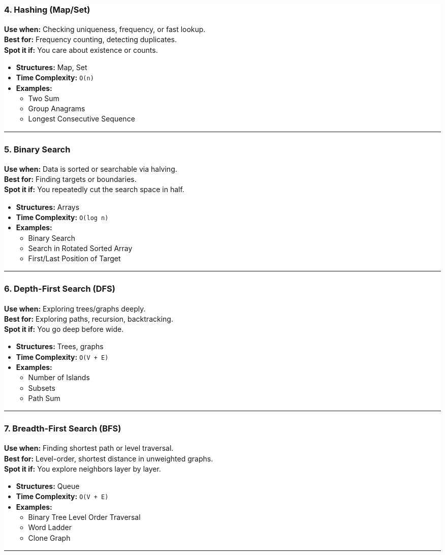 
### 4. Hashing (Map/Set)
**Use when:** Checking uniqueness, frequency, or fast lookup.  
**Best for:** Frequency counting, detecting duplicates.  
**Spot it if:** You care about existence or counts.

- **Structures:** Map, Set  
- **Time Complexity:** `O(n)`  
- **Examples:**  
  - Two Sum  
  - Group Anagrams  
  - Longest Consecutive Sequence

---

### 5. Binary Search
**Use when:** Data is sorted or searchable via halving.  
**Best for:** Finding targets or boundaries.  
**Spot it if:** You repeatedly cut the search space in half.

- **Structures:** Arrays  
- **Time Complexity:** `O(log n)`  
- **Examples:**  
  - Binary Search  
  - Search in Rotated Sorted Array  
  - First/Last Position of Target

---

### 6. Depth-First Search (DFS)
**Use when:** Exploring trees/graphs deeply.  
**Best for:** Exploring paths, recursion, backtracking.  
**Spot it if:** You go deep before wide.

- **Structures:** Trees, graphs  
- **Time Complexity:** `O(V + E)`  
- **Examples:**  
  - Number of Islands  
  - Subsets  
  - Path Sum

---

### 7. Breadth-First Search (BFS)
**Use when:** Finding shortest path or level traversal.  
**Best for:** Level-order, shortest distance in unweighted graphs.  
**Spot it if:** You explore neighbors layer by layer.

- **Structures:** Queue  
- **Time Complexity:** `O(V + E)`  
- **Examples:**  
  - Binary Tree Level Order Traversal  
  - Word Ladder  
  - Clone Graph

---